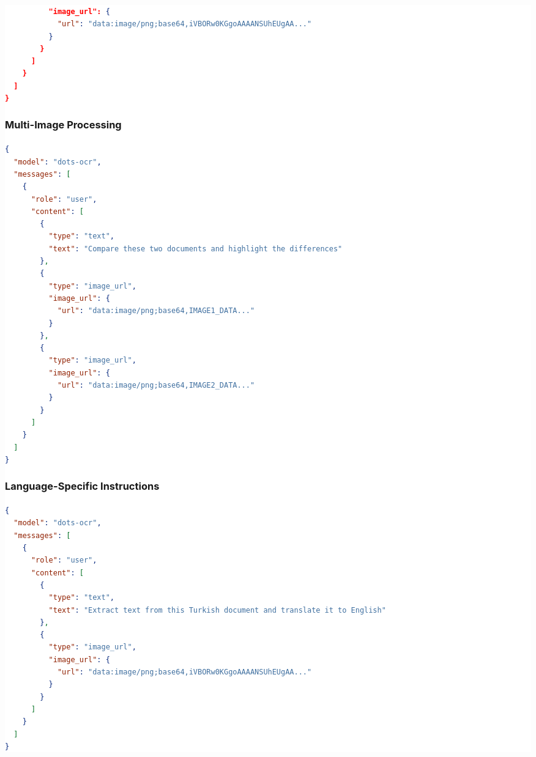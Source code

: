 ```json
          "image_url": {
            "url": "data:image/png;base64,iVBORw0KGgoAAAANSUhEUgAA..."
          }
        }
      ]
    }
  ]
}
```

### Multi-Image Processing

```json
{
  "model": "dots-ocr",
  "messages": [
    {
      "role": "user",
      "content": [
        {
          "type": "text",
          "text": "Compare these two documents and highlight the differences"
        },
        {
          "type": "image_url",
          "image_url": {
            "url": "data:image/png;base64,IMAGE1_DATA..."
          }
        },
        {
          "type": "image_url",
          "image_url": {
            "url": "data:image/png;base64,IMAGE2_DATA..."
          }
        }
      ]
    }
  ]
}
```

### Language-Specific Instructions

```json
{
  "model": "dots-ocr",
  "messages": [
    {
      "role": "user",
      "content": [
        {
          "type": "text",
          "text": "Extract text from this Turkish document and translate it to English"
        },
        {
          "type": "image_url",
          "image_url": {
            "url": "data:image/png;base64,iVBORw0KGgoAAAANSUhEUgAA..."
          }
        }
      ]
    }
  ]
}
```